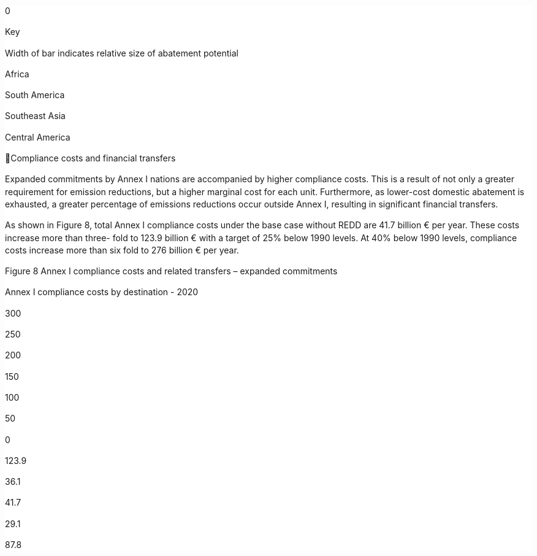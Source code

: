 0

Key

Width of bar
indicates relative
size of
abatement
potential

Africa

South
America

Southeast
Asia

Central
America

Compliance costs and financial transfers

Expanded commitments by Annex I nations are accompanied by higher
compliance costs.  This is a result of not only a greater requirement for emission
reductions, but a higher marginal cost for each unit.  Furthermore, as lower-cost
domestic abatement is exhausted, a greater percentage of emissions reductions
occur outside Annex I, resulting in significant financial transfers.

As shown in Figure 8, total Annex I compliance costs under the base case
without REDD are 41.7 billion € per year.  These costs increase more than three-
fold to 123.9 billion € with a target of 25% below 1990 levels.  At 40% below 1990
levels, compliance costs increase more than six fold to 276 billion € per year.

Figure 8  Annex I compliance costs and related transfers – expanded commitments

Annex I compliance costs by destination - 2020

300

250

200

150

100

50

0

123.9

36.1

41.7

29.1

87.8
